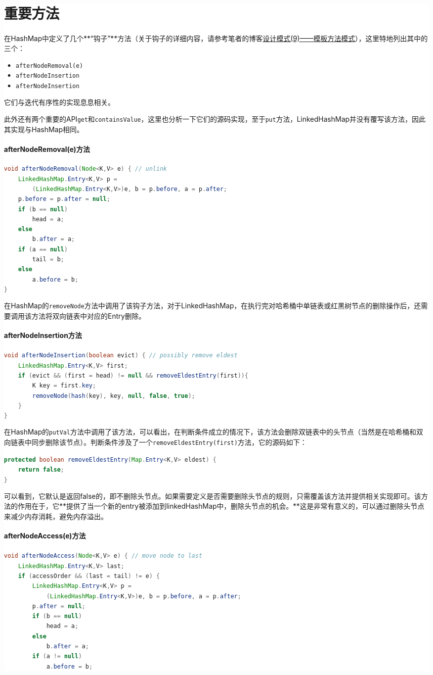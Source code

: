 # 重要方法

在HashMap中定义了几个**“钩子”**方法（关于钩子的详细内容，请参考笔者的博客[设计模式(9)——模板方法模式](https://crowhawk.github.io/2017/07/21/designpattern_9_template/)），这里特地列出其中的三个：
+ `afterNodeRemoval(e)`
+ `afterNodeInsertion`
+ `afterNodeInsertion`
 
它们与迭代有序性的实现息息相关。

此外还有两个重要的API`get`和`containsValue`，这里也分析一下它们的源码实现，至于`put`方法，LinkedHashMap并没有覆写该方法，因此其实现与HashMap相同。

#### afterNodeRemoval(e)方法
```java
void afterNodeRemoval(Node<K,V> e) { // unlink
    LinkedHashMap.Entry<K,V> p =
        (LinkedHashMap.Entry<K,V>)e, b = p.before, a = p.after;
    p.before = p.after = null;
    if (b == null)
        head = a;
    else
        b.after = a;
    if (a == null)
        tail = b;
    else
        a.before = b;
}
```
在HashMap的`removeNode`方法中调用了该钩子方法，对于LinkedHashMap，在执行完对哈希桶中单链表或红黑树节点的删除操作后，还需要调用该方法将双向链表中对应的Entry删除。

#### afterNodeInsertion方法
```java
void afterNodeInsertion(boolean evict) { // possibly remove eldest
    LinkedHashMap.Entry<K,V> first;
    if (evict && (first = head) != null && removeEldestEntry(first)){
        K key = first.key;
        removeNode(hash(key), key, null, false, true);
    }
}
```
在HashMap的`putVal`方法中调用了该方法，可以看出，在判断条件成立的情况下，该方法会删除双链表中的头节点（当然是在哈希桶和双向链表中同步删除该节点）。判断条件涉及了一个`removeEldestEntry(first)`方法，它的源码如下：

```java
protected boolean removeEldestEntry(Map.Entry<K,V> eldest) {
    return false;
}
```
可以看到，它默认是返回false的，即不删除头节点。如果需要定义是否需要删除头节点的规则，只需覆盖该方法并提供相关实现即可。该方法的作用在于，它**提供了当一个新的entry被添加到linkedHashMap中，删除头节点的机会。**这是非常有意义的，可以通过删除头节点来减少内存消耗，避免内存溢出。

#### afterNodeAccess(e)方法
```java
void afterNodeAccess(Node<K,V> e) { // move node to last
    LinkedHashMap.Entry<K,V> last;
    if (accessOrder && (last = tail) != e) {
        LinkedHashMap.Entry<K,V> p =
            (LinkedHashMap.Entry<K,V>)e, b = p.before, a = p.after;
        p.after = null;
        if (b == null)
            head = a;
        else
            b.after = a;
        if (a != null)
            a.before = b;
```